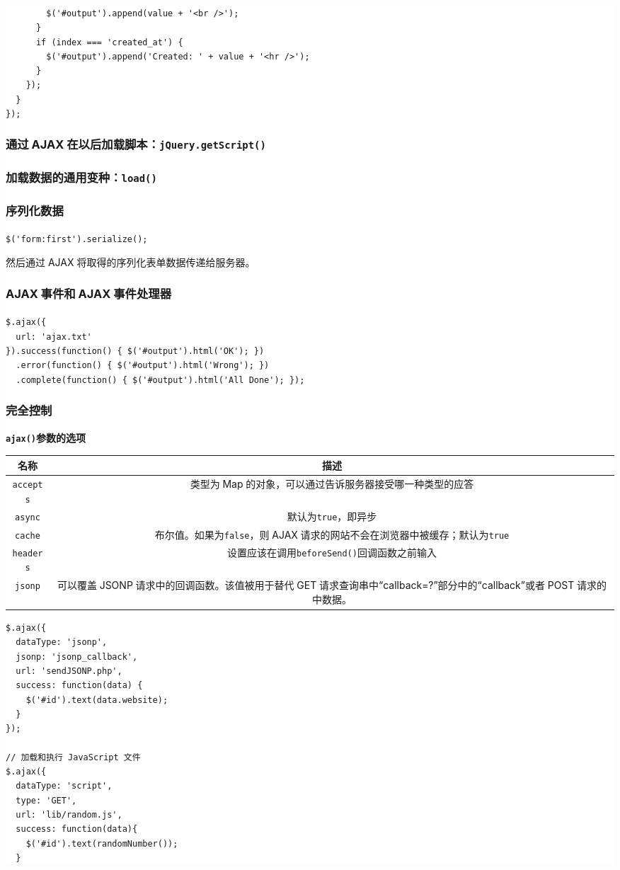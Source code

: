 ```
        $('#output').append(value + '<br />');
      }
      if (index === 'created_at') {
        $('#output').append('Created: ' + value + '<hr />');
      }
    });
  }
});
```

### 通过 AJAX 在以后加载脚本：`jQuery.getScript()`

### 加载数据的通用变种：`load()`

### 序列化数据

```
$('form:first').serialize();
```

然后通过 AJAX 将取得的序列化表单数据传递给服务器。

### AJAX 事件和 AJAX 事件处理器

```
$.ajax({
  url: 'ajax.txt'
}).success(function() { $('#output').html('OK'); })
  .error(function() { $('#output').html('Wrong'); })
  .complete(function() { $('#output').html('All Done'); });
```

### 完全控制

**`ajax()`参数的选项**

|名称|描述|
|:---:|:---:|
|`accepts`|类型为 Map 的对象，可以通过告诉服务器接受哪一种类型的应答|
|`async`|默认为`true`，即异步|
|`cache`|布尔值。如果为`false`，则 AJAX 请求的网站不会在浏览器中被缓存；默认为`true`|
|`headers`|设置应该在调用`beforeSend()`回调函数之前输入|
|`jsonp`|可以覆盖 JSONP 请求中的回调函数。该值被用于替代 GET 请求查询串中“callback=?”部分中的“callback”或者 POST 请求的中数据。|

```
$.ajax({
  dataType: 'jsonp',
  jsonp: 'jsonp_callback',
  url: 'sendJSONP.php',
  success: function(data) {
    $('#id').text(data.website);
  }
});

// 加载和执行 JavaScript 文件
$.ajax({
  dataType: 'script',
  type: 'GET',
  url: 'lib/random.js',
  success: function(data){
    $('#id').text(randomNumber());
  }
```